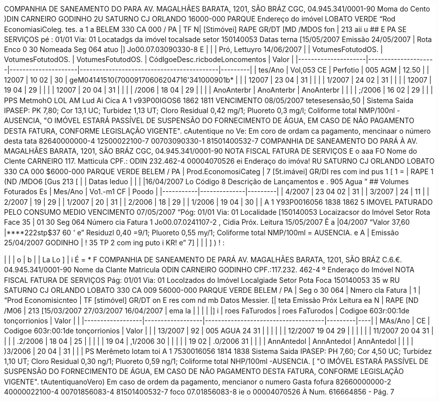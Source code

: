 COMPANHIA DE SANEAMENTO DO PARA AV. MAGALHÃES BARATA, 1201, SÃO BRÁZ CGC, 04.945.341/0001-90 Moma do Cento )DIN CARNEIRO GODINHO 2U SATURNO CJ ORLANDO 16000-000 PARQUE Endereço do imóvel LOBATO VERDE “Rod EconomiasiColeg. tes. a 1 a BELEM 330 CA 000 / PA | TF N| [Stimóvei] RAPE GR/DT [MD /MDOS fon | 213 aii u ## E PA SE SERVIÇOS pé : 01/01 Via: 01 Locatadgs da imóvel tocalsade setor 150140053 Datas terna [15/05/2007 Emissão 24/05/2007 | Rota Enco 0 30 Nomeada Seg 064 atuo |] Jo00.07.03090330-8 E | | | Pró, Lettuyro 14/06/2007 | | VotumesFotutodOS. | VotumesFotutodOS. | VotumesFotutodOS. | CódlgoeDesc.ricbodeLoncomentos | Valor | |---------------------|---------------------|---------------------|-------------------------------------------|---------| | tes/Ano | Vol,053 CE | Perfotio | 005 AGM | 12.50 | | 12007 | 10 02 | 30 | geM04141510(70009170606204716'341000901b* | | | 12007 | 23 04 | 31 | | | | 1/2007 | 24 02 | 31 | | | | 12007 | 19 04 | 29 | | | | 12007 | 20 04 | 31 | | | | /2006 | 18 04 | 29 | | | | AnoAnterbr | AnoAnterbr | AnoAnterbr | | | | ;/2006 | 16 02 | 29 | | | PPS MetmohO LOL AM Lud Ai Cica A 1 v93P00IGOS6 1862 1811 VENCIMENTO 08/05/2007 tetesesensão,50 | Sistema Saida IPASEP: PK 7,80; Cor 13,1 UC; Turbidez 1,13 UT; Cloro Residual 0,42 mg/1; Pluoreto 0,3 mg/l; Coliforme total NMP/100nl -AUSENCIA, "O IMÓVEL ESTARÁ PASSÍVEL DE SUSPENSÃO DO FORNECIMENTO DE ÁGUA, EM CASO DE NÃO PAGAMENTO DESTA FATURA, CONFORME LEGISLAÇÃO VIGENTE". cAutentique no Ve: Em coro de ordam ca pagamento, mencinaar o número desta tata 82640000000-4 12500022100-7 00703090330-1 81501400532-7 COMPANHIA DE SANEAMENTO DO PARÁ À AV. MAGALHÃES BARATA, 1201, SÃO BRÁZ CGC, 04.945.341/0001-90 NOTA FISCAL FATURA DE SERVIÇOS E o aaa FO Nome do Clente CARNEIRO 117. Matticula CPF.: ODIN 232.462-4 00004070526 ei Enderaço do imóva! RU SATURNO CJ ORLANDO LOBATO 330 CA 000 $6000-000 PARQUE VERDE BELEM / PA | Prod.EconomosiCateg | 7 [5t.imávei] GR/DI res com ind pus 1 [ 1 = | RAPE 1 (ND /MDO6 [Gus 213 [ | | Datas leduo | | | |16/04/2007 Lo Código 8 Descrição de Lançamentos e . 905 Agua ” ## Volumes Foturados Es | Mes/Ano | Vo1.-m1 CF | Poodo | |-----------|--------------|---------| | 4/2007 | 23 04 02 | 31 | | 3/2007 | 24 | 11 | | 2/2007 | 19 | 29 | | 1/2007 | 20 | 31 | | 2/2006 | 18 | 29 | | 1/2006 | 19 04 | 30 | | A 1 Y93P0016056 1838 1862 5 IMOVEL PATURADO PELO CONSUMO MEDIO VENCIMENTO 07/05/2007 “Póg: 01/01 Via: 01 Localidade [150140053 Locaizacsor do Imóvel Setor Rota Face 35 | 01 30 Seg 064 Número cia Fatura 1 Jo00.07.0241107-2 , Cidia Próx. Leitura 15/05/2007 Ê a |04/2007 “Valor 37,60 |****222stp$37 60 ' e” Residuzl 0,40 =9/1; Pluoreto 0,55 my/1; Coliforme total NMP/100ml = AUSENCIA. e A | Emissão 25/04/2007 GODINHO | ! 35 TP 2 com ing puto i KR! e” 7] | | | ] ) ! :

| | | o | b | | La Lo ] | i É = * F COMPANHIA DE SANEAMENTO DE PARÁ AV. MAGALHÃES BARATA, 1201, SÃO BRÁZ C.6.€. 04.945.341/0001-90 Nome da Clante Matricula ODIN CARNEIRO GODINHO CPF.:117.232. 462-4 º Enderaço do Imóvel NOTA FISCAL FATURA DE SERVIÇOS Pág: 01/01 Via: 01 Locolzados do Imóvel Localgiade Setor Pota Foca 150140053 35 w RU SATURNO CJ ORLANDO LOBATO 330 CA 009 56000-000 PARQUE VERDE BELEM / PA | Seg o 30 064 | Nmero cla Fatura | 1 | “Prod Economisicnteo | TF [stimóvel] GR/DT on E res com nd mb Datos Messier. [| teta Emissão Próx Leitura ea N | RAPE [ND /M06 | 213 [15/03/2007 27/03/2007 16/04/2007 | ema la | | | | |] i | roes FaTurodos | roes FaTurodos | Codigoe 603r:00:1de tonçorrionios | Valor | | |------------------|------------------|-------------------------------------|---------|----| | MAs/Ano | CE | Codigoe 603r:00:1de tonçorrionios | Valor | | | 13/2007 | 92 | 005 AGUA 24 31 | | | | | | 12/2007 19 04 29 | | | | | | 11/2007 20 04 31 | | | | .2/2006 | 18 04 | 25 | | | | | 19 04 | ,1/2006 30 | | | | | 19 02 | .0/2006 31 | | | | AnnAntedol | AnnAntedol | AnnAntedol | | | | )3/2006 | 20 04 | 31 | | | PS Merêmeto lotam toi A 1 7530016056 1814 1838 Sistema Saida IPASEP: PH 7,60; Cor 4,50 UC; Turbídez 1,10 UT; Cloro Residual 0,30 ng/1; Pluoreto 0,59 ng/1; Coliforme total NHP/100ml -AUSENCIA. [ "O IMÓVEL ESTARÁ PASSÍVEL DE SUSPENSÃO DO FORNECIMENTO DE ÁGUA, EM CASO DE NÃO PAGAMENTO DESTA FATURA, CONFORME LEGISLAÇÃO VIGENTE". tAutentiquanoVero) Em caso de ordem da pagamento, mencianor o numero Gasta fofura 82660000000-2 40000022100-4 00701856083-4 81501400532-7 foco 07.01856083-8 ie o 00004070526 À Num. 616664856 - Pág. 7
